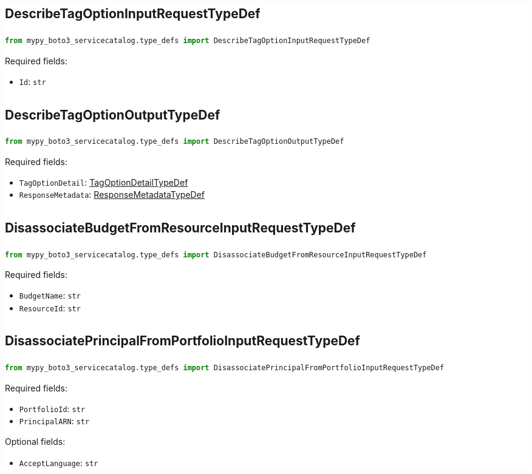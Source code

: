 <a id="describetagoptioninputrequesttypedef"></a>

## DescribeTagOptionInputRequestTypeDef

```python
from mypy_boto3_servicecatalog.type_defs import DescribeTagOptionInputRequestTypeDef
```

Required fields:

- `Id`: `str`

<a id="describetagoptionoutputtypedef"></a>

## DescribeTagOptionOutputTypeDef

```python
from mypy_boto3_servicecatalog.type_defs import DescribeTagOptionOutputTypeDef
```

Required fields:

- `TagOptionDetail`:
  [TagOptionDetailTypeDef](./type_defs.md#tagoptiondetailtypedef)
- `ResponseMetadata`:
  [ResponseMetadataTypeDef](./type_defs.md#responsemetadatatypedef)

<a id="disassociatebudgetfromresourceinputrequesttypedef"></a>

## DisassociateBudgetFromResourceInputRequestTypeDef

```python
from mypy_boto3_servicecatalog.type_defs import DisassociateBudgetFromResourceInputRequestTypeDef
```

Required fields:

- `BudgetName`: `str`
- `ResourceId`: `str`

<a id="disassociateprincipalfromportfolioinputrequesttypedef"></a>

## DisassociatePrincipalFromPortfolioInputRequestTypeDef

```python
from mypy_boto3_servicecatalog.type_defs import DisassociatePrincipalFromPortfolioInputRequestTypeDef
```

Required fields:

- `PortfolioId`: `str`
- `PrincipalARN`: `str`

Optional fields:

- `AcceptLanguage`: `str`
